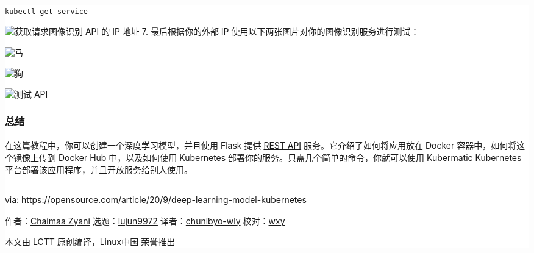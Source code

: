 

```
kubectl get service

```

![获取请求图像识别 API 的 IP 地址](/data/attachment/album/202109/01/233431e2v0f0n0v8ffwmnv.png "Get the IP address to call your image recognition API")
7. 最后根据你的外部 IP 使用以下两张图片对你的图像识别服务进行测试：


![马](/data/attachment/album/202109/01/233432r9655dyqhq666gzf.jpg "Horse")


![狗](/data/attachment/album/202109/01/233432x63iiam0fy2li665.jpg "Dog")


![测试 API](/data/attachment/album/202109/01/233432eiiihhililliri3i.png "Testing the API")


### 总结


在这篇教程中，你可以创建一个深度学习模型，并且使用 Flask 提供 [REST API](https://www.redhat.com/en/topics/api/what-is-a-rest-api) 服务。它介绍了如何将应用放在 Docker 容器中，如何将这个镜像上传到 Docker Hub 中，以及如何使用 Kubernetes 部署你的服务。只需几个简单的命令，你就可以使用 Kubermatic Kubernetes 平台部署该应用程序，并且开放服务给别人使用。




---


via: <https://opensource.com/article/20/9/deep-learning-model-kubernetes>


作者：[Chaimaa Zyani](https://opensource.com/users/chaimaa) 选题：[lujun9972](https://github.com/lujun9972) 译者：[chunibyo-wly](https://github.com/chunibyo-wly) 校对：[wxy](https://github.com/wxy)


本文由 [LCTT](https://github.com/LCTT/TranslateProject) 原创编译，[Linux中国](https://linux.cn/) 荣誉推出